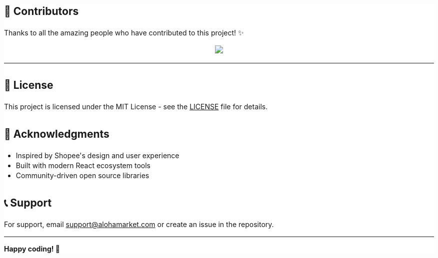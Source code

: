 ## 👥 Contributors

Thanks to all the amazing people who have contributed to this project! ✨

<div align="center">

<a href="https://github.com/AlohaMarket/AlohaMarket.ReactJS/graphs/contributors">
  <img src="https://contrib.rocks/image?repo=AlohaMarket/AlohaMarket.ReactJS" />
</a>

</div>

---

## 📄 License

This project is licensed under the MIT License - see the [LICENSE](LICENSE) file for details.

## 🙏 Acknowledgments

- Inspired by Shopee's design and user experience
- Built with modern React ecosystem tools
- Community-driven open source libraries

## 📞 Support

For support, email support@alohamarket.com or create an issue in the repository.

---

**Happy coding! 🎉**
